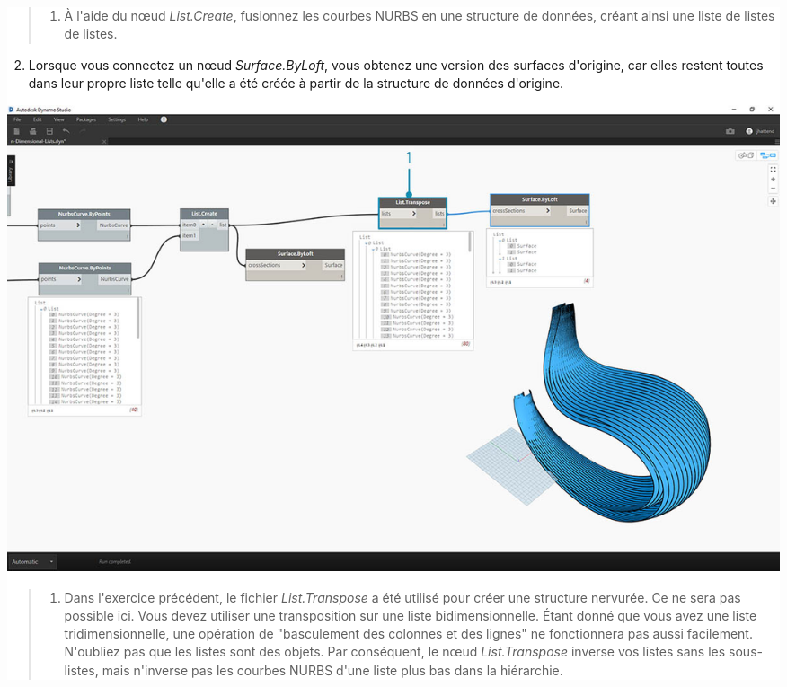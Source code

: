 > 1. À l'aide du nœud *List.Create*, fusionnez les courbes NURBS en une structure de données, créant ainsi une liste de listes de listes.
2. Lorsque vous connectez un nœud *Surface.ByLoft*, vous obtenez une version des surfaces d'origine, car elles restent toutes dans leur propre liste telle qu'elle a été créée à partir de la structure de données d'origine.

![Exercice](images/6-4/Exercise/C/07.jpg)

> 1. Dans l'exercice précédent, le fichier *List.Transpose* a été utilisé pour créer une structure nervurée. Ce ne sera pas possible ici. Vous devez utiliser une transposition sur une liste bidimensionnelle. Étant donné que vous avez une liste tridimensionnelle, une opération de "basculement des colonnes et des lignes" ne fonctionnera pas aussi facilement. N'oubliez pas que les listes sont des objets. Par conséquent, le nœud *List.Transpose* inverse vos listes sans les sous-listes, mais n'inverse pas les courbes NURBS d'une liste plus bas dans la hiérarchie.
